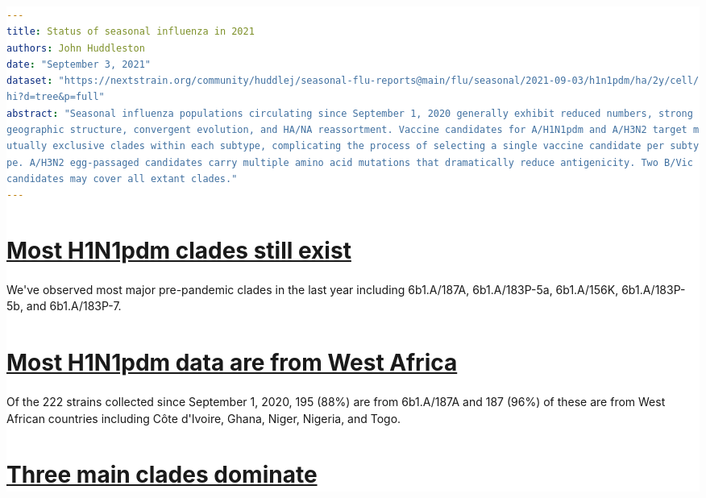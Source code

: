 ```yaml
---
title: Status of seasonal influenza in 2021
authors: John Huddleston
date: "September 3, 2021"
dataset: "https://nextstrain.org/community/huddlej/seasonal-flu-reports@main/flu/seasonal/2021-09-03/h1n1pdm/ha/2y/cell/hi?d=tree&p=full"
abstract: "Seasonal influenza populations circulating since September 1, 2020 generally exhibit reduced numbers, strong geographic structure, convergent evolution, and HA/NA reassortment. Vaccine candidates for A/H1N1pdm and A/H3N2 target mutually exclusive clades within each subtype, complicating the process of selecting a single vaccine candidate per subtype. A/H3N2 egg-passaged candidates carry multiple amino acid mutations that dramatically reduce antigenicity. Two B/Vic candidates may cover all extant clades."
---
```


# [Most H1N1pdm clades still exist](https://nextstrain.org/community/huddlej/seasonal-flu-reports@main/flu/seasonal/2021-09-03/h1n1pdm/ha/2y/cell/hi?d=map&f_epiweek=202036,202038,202039,202040,202041,202043,202044,202045,202046,202047,202049,202053,202101,202102,202103,202104,202105,202106,202107,202108,202109,202110,202111,202112,202113,202114,202115,202117,202118,202120,202121,202122,202123,202124,202125,202126,202127,202130,202131&p=full&r=region&transmissions=hide)

We've observed most major pre-pandemic clades in the last year including 6b1.A/187A, 6b1.A/183P-5a, 6b1.A/156K, 6b1.A/183P-5b, and 6b1.A/183P-7.

# [Most H1N1pdm data are from West Africa](https://nextstrain.org/community/huddlej/seasonal-flu-reports@main/flu/seasonal/2021-09-03/h1n1pdm/ha/2y/cell/hi?d=map&f_epiweek=202036,202038,202039,202040,202041,202043,202044,202045,202046,202047,202049,202053,202101,202102,202103,202104,202105,202106,202107,202108,202109,202110,202111,202112,202113,202114,202115,202117,202118,202120,202121,202122,202123,202124,202125,202126,202127,202130,202131&f_region=Africa&label=clade:6b1.A/187A&p=full&transmissions=hide)

Of the 222 strains collected since September 1, 2020, 195 (88%) are from 6b1.A/187A and 187 (96%) of these are from West African countries including Côte d'Ivoire, Ghana, Niger, Nigeria, and Togo.

# [Three main clades dominate](https://nextstrain.org/community/huddlej/seasonal-flu-reports@main/flu/seasonal/2021-09-03/h1n1pdm/ha/2y/cell/hi?d=tree&f_epiweek=202036,202038,202039,202040,202041,202043,202044,202045,202046,202047,202049,202053,202101,202102,202103,202104,202105,202106,202107,202108,202109,202110,202111,202112,202113,202114,202115,202117,202118,202120,202121,202122,202123,202124,202125,202126,202127,202130,202131&p=full)
